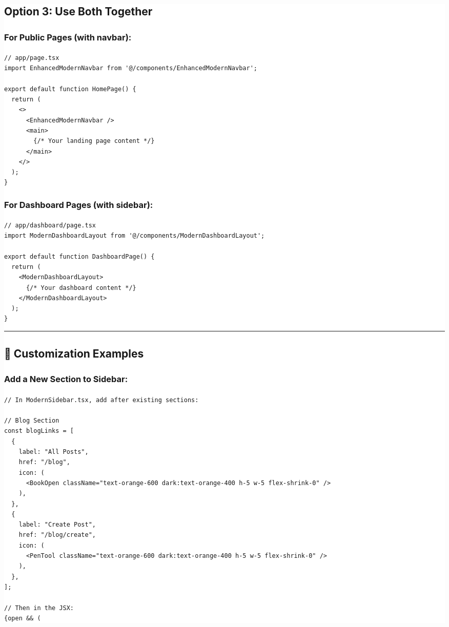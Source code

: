 
## Option 3: Use Both Together

### For Public Pages (with navbar):
```tsx
// app/page.tsx
import EnhancedModernNavbar from '@/components/EnhancedModernNavbar';

export default function HomePage() {
  return (
    <>
      <EnhancedModernNavbar />
      <main>
        {/* Your landing page content */}
      </main>
    </>
  );
}
```

### For Dashboard Pages (with sidebar):
```tsx
// app/dashboard/page.tsx
import ModernDashboardLayout from '@/components/ModernDashboardLayout';

export default function DashboardPage() {
  return (
    <ModernDashboardLayout>
      {/* Your dashboard content */}
    </ModernDashboardLayout>
  );
}
```

---

## 🎨 Customization Examples

### Add a New Section to Sidebar:

```tsx
// In ModernSidebar.tsx, add after existing sections:

// Blog Section
const blogLinks = [
  {
    label: "All Posts",
    href: "/blog",
    icon: (
      <BookOpen className="text-orange-600 dark:text-orange-400 h-5 w-5 flex-shrink-0" />
    ),
  },
  {
    label: "Create Post",
    href: "/blog/create",
    icon: (
      <PenTool className="text-orange-600 dark:text-orange-400 h-5 w-5 flex-shrink-0" />
    ),
  },
];

// Then in the JSX:
{open && (
```